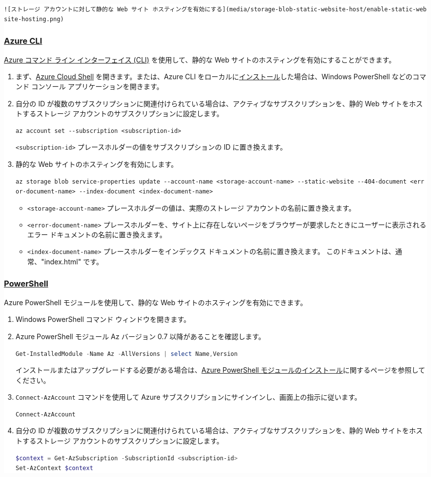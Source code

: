     ![ストレージ アカウントに対して静的な Web サイト ホスティングを有効にする](media/storage-blob-static-website-host/enable-static-website-hosting.png)

### <a name="azure-cli"></a>[Azure CLI](#tab/azure-cli)

<a id="cli"></a>

[Azure コマンド ライン インターフェイス (CLI)](/cli/azure/) を使用して、静的な Web サイトのホスティングを有効にすることができます。

1. まず、[Azure Cloud Shell](../../cloud-shell/overview.md) を開きます。または、Azure CLI をローカルに[インストール](/cli/azure/install-azure-cli)した場合は、Windows PowerShell などのコマンド コンソール アプリケーションを開きます。

2. 自分の ID が複数のサブスクリプションに関連付けられている場合は、アクティブなサブスクリプションを、静的 Web サイトをホストするストレージ アカウントのサブスクリプションに設定します。

   ```azurecli-interactive
   az account set --subscription <subscription-id>
   ```

   `<subscription-id>` プレースホルダーの値をサブスクリプションの ID に置き換えます。

3. 静的な Web サイトのホスティングを有効にします。

   ```azurecli-interactive
   az storage blob service-properties update --account-name <storage-account-name> --static-website --404-document <error-document-name> --index-document <index-document-name>
   ```

   - `<storage-account-name>` プレースホルダーの値は、実際のストレージ アカウントの名前に置き換えます。

   - `<error-document-name>` プレースホルダーを、サイト上に存在しないページをブラウザーが要求したときにユーザーに表示されるエラー ドキュメントの名前に置き換えます。

   - `<index-document-name>` プレースホルダーをインデックス ドキュメントの名前に置き換えます。 このドキュメントは、通常、"index.html" です。

### <a name="powershell"></a>[PowerShell](#tab/azure-powershell)

<a id="powershell"></a>

Azure PowerShell モジュールを使用して、静的な Web サイトのホスティングを有効にできます。

1. Windows PowerShell コマンド ウィンドウを開きます。

2. Azure PowerShell モジュール Az バージョン 0.7 以降があることを確認します。

   ```powershell
   Get-InstalledModule -Name Az -AllVersions | select Name,Version
   ```

   インストールまたはアップグレードする必要がある場合は、[Azure PowerShell モジュールのインストール](/powershell/azure/install-Az-ps)に関するページを参照してください。

3. `Connect-AzAccount` コマンドを使用して Azure サブスクリプションにサインインし、画面上の指示に従います。

   ```powershell
   Connect-AzAccount
   ```

4. 自分の ID が複数のサブスクリプションに関連付けられている場合は、アクティブなサブスクリプションを、静的 Web サイトをホストするストレージ アカウントのサブスクリプションに設定します。

   ```powershell
   $context = Get-AzSubscription -SubscriptionId <subscription-id>
   Set-AzContext $context
   ```
